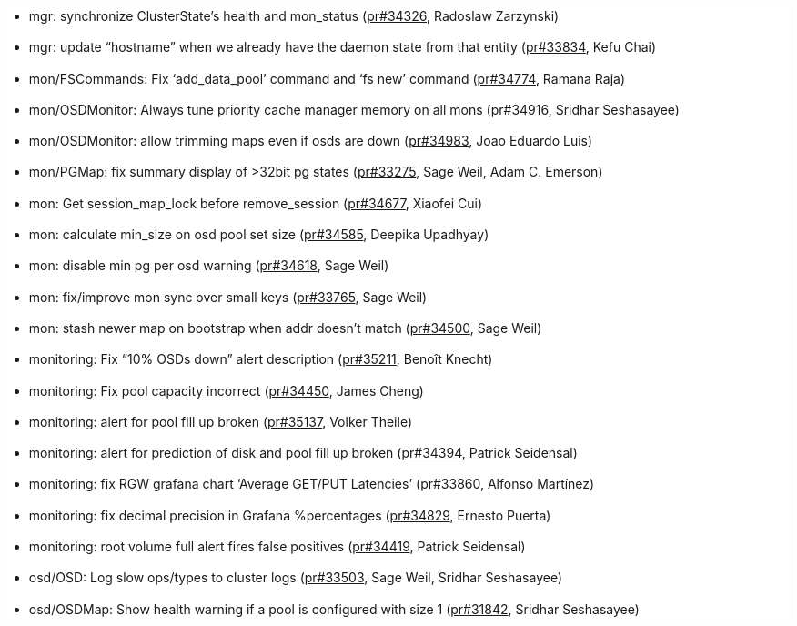 - mgr: synchronize ClusterState’s health and mon\_status ([pr#34326](https://github.com/ceph/ceph/pull/34326), Radoslaw Zarzynski)
    
- mgr: update “hostname” when we already have the daemon state from that entity ([pr#33834](https://github.com/ceph/ceph/pull/33834), Kefu Chai)
    
- mon/FSCommands: Fix ‘add\_data\_pool’ command and ‘fs new’ command ([pr#34774](https://github.com/ceph/ceph/pull/34774), Ramana Raja)
    
- mon/OSDMonitor: Always tune priority cache manager memory on all mons ([pr#34916](https://github.com/ceph/ceph/pull/34916), Sridhar Seshasayee)
    
- mon/OSDMonitor: allow trimming maps even if osds are down ([pr#34983](https://github.com/ceph/ceph/pull/34983), Joao Eduardo Luis)
    
- mon/PGMap: fix summary display of >32bit pg states ([pr#33275](https://github.com/ceph/ceph/pull/33275), Sage Weil, Adam C. Emerson)
    
- mon: Get session\_map\_lock before remove\_session ([pr#34677](https://github.com/ceph/ceph/pull/34677), Xiaofei Cui)
    
- mon: calculate min\_size on osd pool set size ([pr#34585](https://github.com/ceph/ceph/pull/34585), Deepika Upadhyay)
    
- mon: disable min pg per osd warning ([pr#34618](https://github.com/ceph/ceph/pull/34618), Sage Weil)
    
- mon: fix/improve mon sync over small keys ([pr#33765](https://github.com/ceph/ceph/pull/33765), Sage Weil)
    
- mon: stash newer map on bootstrap when addr doesn’t match ([pr#34500](https://github.com/ceph/ceph/pull/34500), Sage Weil)
    
- monitoring: Fix “10% OSDs down” alert description ([pr#35211](https://github.com/ceph/ceph/pull/35211), Benoît Knecht)
    
- monitoring: Fix pool capacity incorrect ([pr#34450](https://github.com/ceph/ceph/pull/34450), James Cheng)
    
- monitoring: alert for pool fill up broken ([pr#35137](https://github.com/ceph/ceph/pull/35137), Volker Theile)
    
- monitoring: alert for prediction of disk and pool fill up broken ([pr#34394](https://github.com/ceph/ceph/pull/34394), Patrick Seidensal)
    
- monitoring: fix RGW grafana chart ‘Average GET/PUT Latencies’ ([pr#33860](https://github.com/ceph/ceph/pull/33860), Alfonso Martínez)
    
- monitoring: fix decimal precision in Grafana %percentages ([pr#34829](https://github.com/ceph/ceph/pull/34829), Ernesto Puerta)
    
- monitoring: root volume full alert fires false positives ([pr#34419](https://github.com/ceph/ceph/pull/34419), Patrick Seidensal)
    
- osd/OSD: Log slow ops/types to cluster logs ([pr#33503](https://github.com/ceph/ceph/pull/33503), Sage Weil, Sridhar Seshasayee)
    
- osd/OSDMap: Show health warning if a pool is configured with size 1 ([pr#31842](https://github.com/ceph/ceph/pull/31842), Sridhar Seshasayee)
    